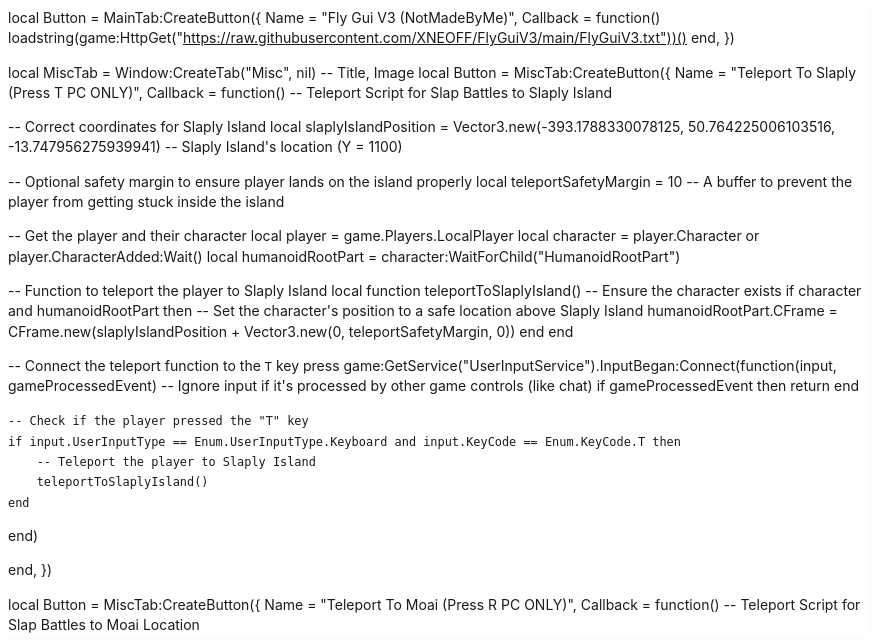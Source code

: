 local Button = MainTab:CreateButton({
   Name = "Fly Gui V3 (NotMadeByMe)",
   Callback = function()
        loadstring(game:HttpGet("https://raw.githubusercontent.com/XNEOFF/FlyGuiV3/main/FlyGuiV3.txt"))()
   end,
})

local MiscTab = Window:CreateTab("Misc", nil) -- Title, Image
local Button = MiscTab:CreateButton({
   Name = "Teleport To Slaply (Press T PC ONLY)",
   Callback = function()
        -- Teleport Script for Slap Battles to Slaply Island

-- Correct coordinates for Slaply Island
local slaplyIslandPosition = Vector3.new(-393.1788330078125, 50.764225006103516, -13.747956275939941)  -- Slaply Island's location (Y = 1100)

-- Optional safety margin to ensure player lands on the island properly
local teleportSafetyMargin = 10  -- A buffer to prevent the player from getting stuck inside the island

-- Get the player and their character
local player = game.Players.LocalPlayer
local character = player.Character or player.CharacterAdded:Wait()
local humanoidRootPart = character:WaitForChild("HumanoidRootPart")

-- Function to teleport the player to Slaply Island
local function teleportToSlaplyIsland()
    -- Ensure the character exists
    if character and humanoidRootPart then
        -- Set the character's position to a safe location above Slaply Island
        humanoidRootPart.CFrame = CFrame.new(slaplyIslandPosition + Vector3.new(0, teleportSafetyMargin, 0))
    end
end

-- Connect the teleport function to the `T` key press
game:GetService("UserInputService").InputBegan:Connect(function(input, gameProcessedEvent)
    -- Ignore input if it's processed by other game controls (like chat)
    if gameProcessedEvent then return end
    
    -- Check if the player pressed the "T" key
    if input.UserInputType == Enum.UserInputType.Keyboard and input.KeyCode == Enum.KeyCode.T then
        -- Teleport the player to Slaply Island
        teleportToSlaplyIsland()
    end
end)

   end,
})

local Button = MiscTab:CreateButton({
   Name = "Teleport To Moai (Press R PC ONLY)",
   Callback = function()
        -- Teleport Script for Slap Battles to Moai Location
